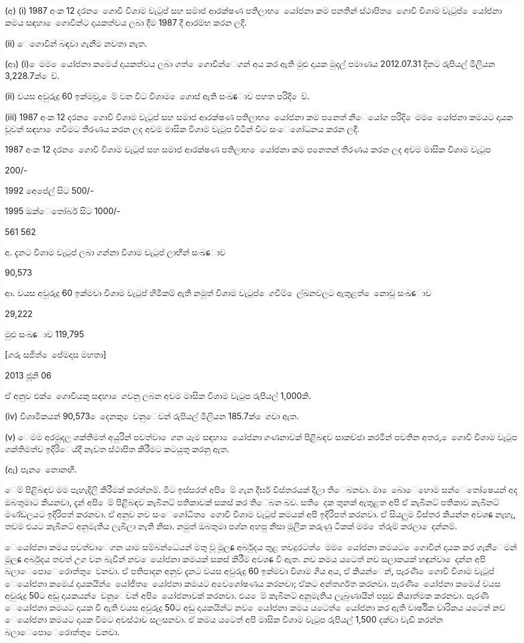 (අ) (i) 1987 අංක 12 දරන ෙගොවි විශාම වැටුප් සහ සමාජ ආරක්ෂණ පතිලාභ ෙයෝජනා කම පනතින් ස්ථාපිත ෙගොවි විශාම වැටුප් ෙයෝජනා කමය සඳහා ෙගොවීන්ට දායකත්වය ලබා දීම 1987 දී ආරම්භ කරන ලදී.

(ii) ෙගොවීන් බඳවා ගැනීම නවතා නැත.

(ආ) (i) ෙමම ෙයෝජනා කමෙය් දායකත්වය ලබා ගත් ෙගොවීන්ෙගන් අය කර ඇති මුළු දායක මුදල් පමාණය 2012.07.31 දිනට රුපියල් මිලියන 3,228.7ක් ෙව්.

(ii) වයස අවුරුදු 60 ඉක්මවූ, ෙම් වන විට විශාම ෙගොස් ඇති සංඛɕාව පහත පරිදි ෙව්.

(iii) 1987 අංක 12 දරන ෙගොවි විශාම වැටුප් සහ සමාජ ආරක්ෂණ පතිලාභ ෙයෝජනා කම පනෙත් නිෙයෝග පරිදි ෙමම ෙයෝජනා කමයට දායක වූවන් සඳහා ෙගවීමට තීරණය කරන ලද අවම මාසික විශාම වැටුප විටින් විට සංෙශෝධනය කරන ලදී.

1987 අංක 12 දරන ෙගොවි විශාම වැටුප් සහ සමාජ ආරක්ෂණ පතිලාභ ෙයෝජනා කම පනෙතන් තීරණය කරන ලද අවම මාසික විශාම වැටුප

200/-

1992 අෙපේල් සිට 500/-

1995 ඔක්ෙතෝබර් සිට 1000/-

561 562

අ. දැනට විශාම වැටුප් ලබා ගන්නා විශාම වැටුප් ලාභීන් සංඛɕාව

90,573

ආ. වයස අවුරුදු 60 ඉක්මවා විශාම වැටුප් හිමිකම් ඇති නමුත් විශාම වැටුප් ෙගවීම් ෙල්ඛනවලට ඇතුළත් ෙනොවූ සංඛɕාව

29,222

මුළු සංඛɕාව 119,795

[ගරු සජිත් ෙපේමදාස මහතා]

2013 ජූනි 06

ඒ අනුව එක් ෙගොවියකු සඳහා ෙගවනු ලබන අවම මාසික විශාම වැටුප රුපියල් 1,000කි.

(iv) විශාමිකයන් 90,573 ෙදෙනකු ෙවනුෙවන් රුපියල් මිලියන 185.7ක් ෙගවා ඇත.

(v) ෙමම අරමුදල ශක්තිමත් අයුරින් පවත්වා ෙගන යෑම සඳහා ෙයෝජනා ගණනාවක් පිළිබඳව සාකච්ඡා කරමින් පවතින අතර, ෙගොවි විශාම වැටුප ශක්තිමත්ව ඉදිරිෙය්දී නැවත ස්ථාපිත කිරීමට කටයුතු කරනු ඇත.

(ඇ) පැන ෙනොනඟී.

ෙම් පිළිබඳව මම පැහැදිලි කිරීමක් කරන්නම්. මීට ඉස්සරත් අපි ෙම් ගැන දීර්ඝ විස්තරයක් දීලා තිෙබනවා. මා ෙබොෙහොම සන්ෙතෝෂෙයන් අද ඔබතුමාට කියනවා, දැන් අපි ෙම් පිළිබඳව කැබිනට් පතිකාවක් සකස් කර තිෙබන බව. සති ෙදක තුනක් ඇතුළත අපි ඒ කැබිනට් පතිකාව කැබිනට් මණ්ඩලයට ඉදිරිපත් කරනවා. ඒ අනුව නව සංෙශෝධිත ෙගොවි විශාම වැටුප් කමයක් අපි ඉදිරිපත් කරනවා. ඒ සියලුම විස්තර කියන්න අවශɕ නැහැ, තවම එයට කැබිනට් අනුමැතිය ලැබිලා නැති නිසා. නමුත් ඔබතුමා පශ්න අහපු නිසා මූලික කරුණු ටිකක් මම ෙත්රුම් කරලා ෙදන්නම්.

ෙයෝජනා කමය පවත්වාෙගන යාම සම්බන්ධෙයන් මතු වූ මූලɕ අර්බුදය තුළ තවදුරටත් ෙමම ෙයෝජනා කමයට ෙගොවීන් දායක කර ගැනීෙමන් මූලɕ අර්බුදය තවත් උග වන බැවින් නව ෙයෝජනා කමයක් සකස් කිරීම අවශɕ වී ඇත. නව කමය යටෙත් නව සලාකයක් හඳුන්වා ෙදන්න අපි බලාෙපොෙරොත්තු ෙවනවා. ඒ පතිපාදන අනුව දැනට වයස අවුරුදු 60 ඉක්මවා විශාම ගිය අය, ඒ කියන්ෙන්, පැරණි ෙගොවි විශාම වැටුප් ෙයෝජනා කමෙය් දායකයින් ෙයෝජිත ෙයෝජනා කමයට අවෙශෝෂණය කරනවා; ඒකට අන්තර්ගත කරනවා. පැරණි ෙයෝජනා කමෙය් වයස අවුරුදු 50ට අඩු දායකයන් ෙවනුෙවන් අපි ෙයෝජනාවක් කරනවා. එය ෙම් කැබිනට් අනුමැතිය ලැබුණායින් පසුව කියාත්මක කරනවා. පැරණි ෙයෝජනා කමයට දායක වී ඇති වයස අවුරුදු 50ට අඩු දායකයින්ට නව ෙයෝජනා කමය යටෙත් ෙයෝජනා කර ඇති වාර්ෂික වාරිකය යටෙත් නව ෙයෝජනා කමයට දායක වීමට අවස්ථාව සලසනවා. ඒ කමය යටෙත් අපි මාසික විශාම වැටුප රුපියල් 1,500 දක්වා වැඩි කරන්න බලාෙපොෙරොත්තු ෙවනවා.
